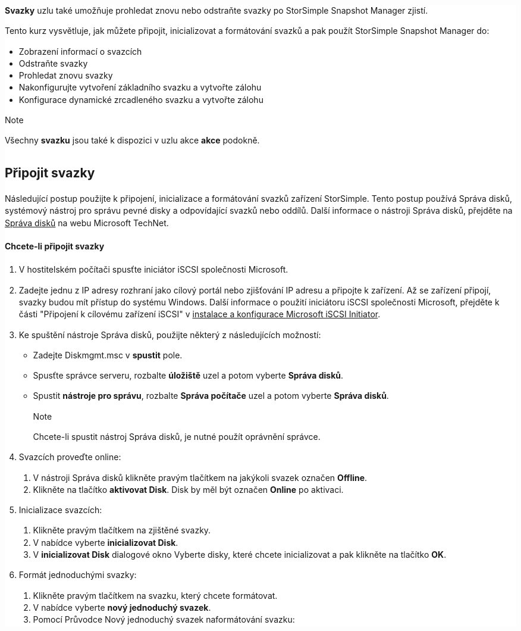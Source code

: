 **Svazky** uzlu také umožňuje prohledat znovu nebo odstraňte svazky po StorSimple Snapshot Manager zjistí. 

Tento kurz vysvětluje, jak můžete připojit, inicializovat a formátování svazků a pak použít StorSimple Snapshot Manager do:

* Zobrazení informací o svazcích 
* Odstraňte svazky
* Prohledat znovu svazky 
* Nakonfigurujte vytvoření základního svazku a vytvořte zálohu
* Konfigurace dynamické zrcadleného svazku a vytvořte zálohu

> [!NOTE]
> Všechny **svazku** jsou také k dispozici v uzlu akce **akce** podokně.
> 
> 

## <a name="mount-volumes"></a>Připojit svazky
Následující postup použijte k připojení, inicializace a formátování svazků zařízení StorSimple. Tento postup používá Správa disků, systémový nástroj pro správu pevné disky a odpovídající svazků nebo oddílů. Další informace o nástroji Správa disků, přejděte na [Správa disků](https://technet.microsoft.com/library/cc770943.aspx) na webu Microsoft TechNet.

#### <a name="to-mount-volumes"></a>Chcete-li připojit svazky
1. V hostitelském počítači spusťte iniciátor iSCSI společnosti Microsoft.
2. Zadejte jednu z IP adresy rozhraní jako cílový portál nebo zjišťování IP adresu a připojte k zařízení. Až se zařízení připojí, svazky budou mít přístup do systému Windows. Další informace o použití iniciátoru iSCSI společnosti Microsoft, přejděte k části "Připojení k cílovému zařízení iSCSI" v [instalace a konfigurace Microsoft iSCSI Initiator][1].
3. Ke spuštění nástroje Správa disků, použijte některý z následujících možností:
   
   * Zadejte Diskmgmt.msc v **spustit** pole.
   * Spusťte správce serveru, rozbalte **úložiště** uzel a potom vyberte **Správa disků**.
   * Spustit **nástroje pro správu**, rozbalte **Správa počítače** uzel a potom vyberte **Správa disků**. 
     
     > [!NOTE]
     > Chcete-li spustit nástroj Správa disků, je nutné použít oprávnění správce.
     > 
     > 
4. Svazcích proveďte online:
   
   1. V nástroji Správa disků klikněte pravým tlačítkem na jakýkoli svazek označen **Offline**.
   2. Klikněte na tlačítko **aktivovat Disk**. Disk by měl být označen **Online** po aktivaci.
5. Inicializace svazcích:
   
   1. Klikněte pravým tlačítkem na zjištěné svazky.
   2. V nabídce vyberte **inicializovat Disk**.
   3. V **inicializovat Disk** dialogové okno Vyberte disky, které chcete inicializovat a pak klikněte na tlačítko **OK**.
6. Formát jednoduchými svazky:
   
   1. Klikněte pravým tlačítkem na svazku, který chcete formátovat.
   2. V nabídce vyberte **nový jednoduchý svazek**.
   3. Pomocí Průvodce Nový jednoduchý svazek naformátování svazku:
      

[1]: https://msdn.microsoft.com/library/ee338480(v=ws.10).aspx